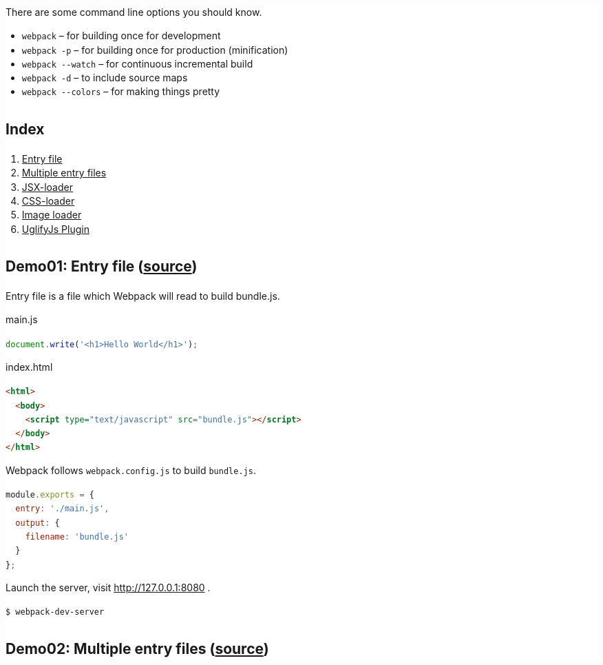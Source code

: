 There are some command line options you should know.

- `webpack` – for building once for development
- `webpack -p` – for building once for production (minification)
- `webpack --watch` – for continuous incremental build
- `webpack -d` – to include source maps
- `webpack --colors` – for making things pretty

## Index

1. [Entry file](#demo01-entry-file-source)
1. [Multiple entry files](#demo02-multiple-entry-files-source)
1. [JSX-loader](#demo03-jsx-loader-source)
1. [CSS-loader](#demo04-css-loader-source)
1. [Image loader](#demo05-image-loader-source)
1. [UglifyJs Plugin](#demo06-uglifyjs-plugin-source)

## Demo01: Entry file ([source](https://github.com/ruanyf/webpack-demos/tree/master/demo01))

Entry file is a file which Webpack will read to build bundle.js.

main.js

```javascript
document.write('<h1>Hello World</h1>');
```

index.html

```html
<html>
  <body>
    <script type="text/javascript" src="bundle.js"></script>
  </body>
</html>
```

Webpack follows `webpack.config.js` to build `bundle.js`.

```javascript
module.exports = {
  entry: './main.js',
  output: {
    filename: 'bundle.js'
  }
};
```

Launch the server, visit http://127.0.0.1:8080 .

```bash
$ webpack-dev-server
```

## Demo02: Multiple entry files ([source](https://github.com/ruanyf/webpack-demos/tree/master/demo02))
